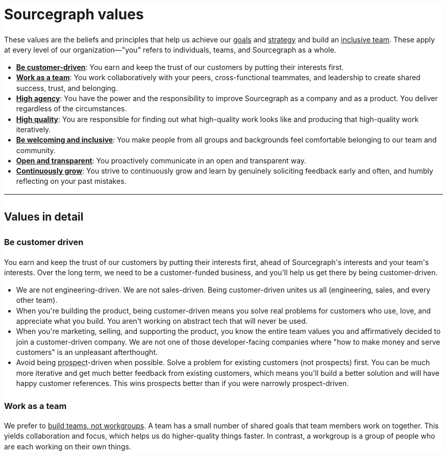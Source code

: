 # Sourcegraph values

These values are the beliefs and principles that help us achieve our [goals](goals/index.md) and [strategy](../company/strategy/index.md) and build an [inclusive team](../communication/code_of_conduct.md). These apply at every level of our organization—"you" refers to individuals, teams, and Sourcegraph as a whole.

- [**Be customer-driven**](#be-customer-driven): You earn and keep the trust of our customers by putting their interests first.
- [**Work as a team**](#work-as-a-team): You work collaboratively with your peers, cross-functional teammates, and leadership to create shared success, trust, and belonging.
- [**High agency**](#high-agency): You have the power and the responsibility to improve Sourcegraph as a company and as a product. You deliver regardless of the circumstances.
- [**High quality**](#high-quality): You are responsible for finding out what high-quality work looks like and producing that high-quality work iteratively.
- [**Be welcoming and inclusive**](#be-welcoming-and-inclusive): You make people from all groups and backgrounds feel comfortable belonging to our team and community.
- [**Open and transparent**](#open-and-transparent): You proactively communicate in an open and transparent way.
- [**Continuously grow**](#continuously-grow): You strive to continuously grow and learn by genuinely soliciting feedback early and often, and humbly reflecting on your past mistakes.

---

## Values in detail

### Be customer driven

You earn and keep the trust of our customers by putting their interests first, ahead of Sourcegraph's interests and your team's interests. Over the long term, we need to be a customer-funded business, and you'll help us get there by being customer-driven.

- We are not engineering-driven. We are not sales-driven. Being customer-driven unites us all (engineering, sales, and every other team).
- When you're building the product, being customer-driven means you solve real problems for customers who use, love, and appreciate what you build. You aren't working on abstract tech that will never be used.
- When you're marketing, selling, and supporting the product, you know the entire team values you and affirmatively decided to join a customer-driven company. We are not one of those developer-facing companies where "how to make money and serve customers" is an unpleasant afterthought.
- Avoid being <abbr title="A prospect is a company that is not yet a customer.">prospect</abbr>-driven when possible. Solve a problem for existing customers (not prospects) first. You can be much more iterative and get much better feedback from existing customers, which means you'll build a better solution and will have happy customer references. This wins prospects better than if you were narrowly prospect-driven.

### Work as a team

We prefer to [build teams, not workgroups](https://dzone.com/articles/workgroups-vs-teams). A team has a small number of shared goals that team members work on together. This yields collaboration and focus, which helps us do higher-quality things faster. In contrast, a workgroup is a group of people who are each working on their own things.
